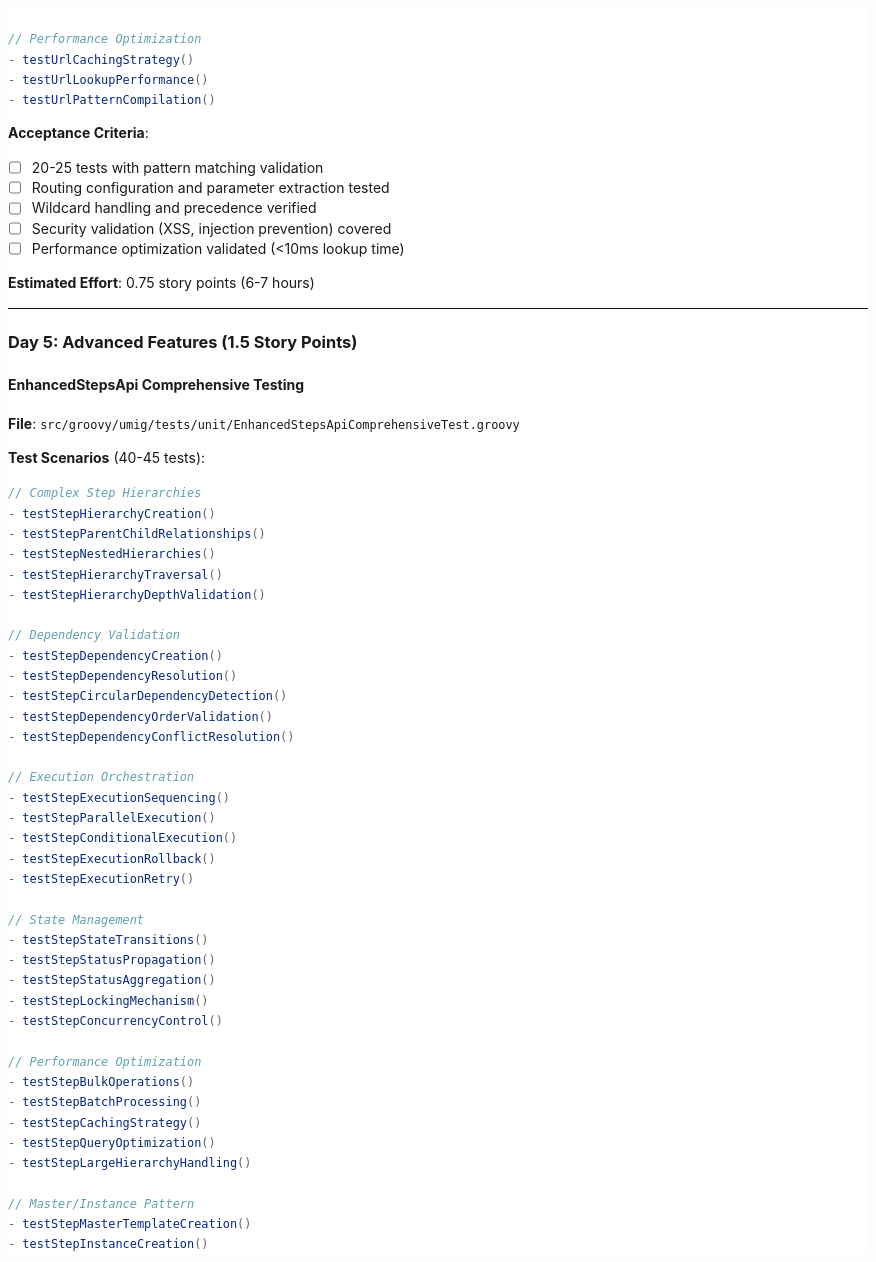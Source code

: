 ```groovy

// Performance Optimization
- testUrlCachingStrategy()
- testUrlLookupPerformance()
- testUrlPatternCompilation()
```

**Acceptance Criteria**:

- [ ] 20-25 tests with pattern matching validation
- [ ] Routing configuration and parameter extraction tested
- [ ] Wildcard handling and precedence verified
- [ ] Security validation (XSS, injection prevention) covered
- [ ] Performance optimization validated (<10ms lookup time)

**Estimated Effort**: 0.75 story points (6-7 hours)

---

### Day 5: Advanced Features (1.5 Story Points)

#### EnhancedStepsApi Comprehensive Testing

**File**: `src/groovy/umig/tests/unit/EnhancedStepsApiComprehensiveTest.groovy`

**Test Scenarios** (40-45 tests):

```groovy
// Complex Step Hierarchies
- testStepHierarchyCreation()
- testStepParentChildRelationships()
- testStepNestedHierarchies()
- testStepHierarchyTraversal()
- testStepHierarchyDepthValidation()

// Dependency Validation
- testStepDependencyCreation()
- testStepDependencyResolution()
- testStepCircularDependencyDetection()
- testStepDependencyOrderValidation()
- testStepDependencyConflictResolution()

// Execution Orchestration
- testStepExecutionSequencing()
- testStepParallelExecution()
- testStepConditionalExecution()
- testStepExecutionRollback()
- testStepExecutionRetry()

// State Management
- testStepStateTransitions()
- testStepStatusPropagation()
- testStepStatusAggregation()
- testStepLockingMechanism()
- testStepConcurrencyControl()

// Performance Optimization
- testStepBulkOperations()
- testStepBatchProcessing()
- testStepCachingStrategy()
- testStepQueryOptimization()
- testStepLargeHierarchyHandling()

// Master/Instance Pattern
- testStepMasterTemplateCreation()
- testStepInstanceCreation()
```